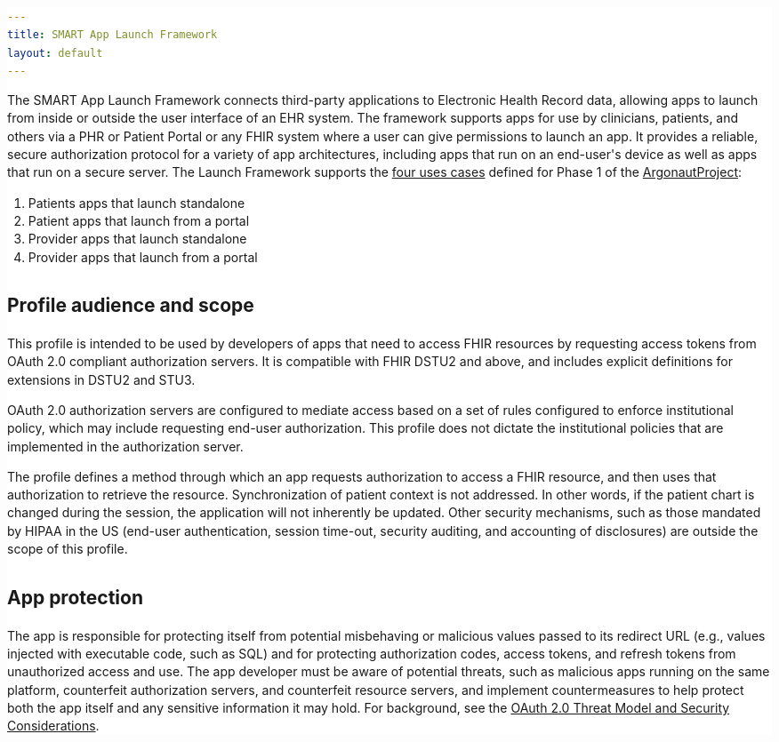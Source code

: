 ```yaml
---
title: SMART App Launch Framework
layout: default
---
```


The SMART App Launch Framework connects third-party applications to Electronic
Health Record data, allowing apps to launch from inside or outside the user
interface of an EHR system. The framework supports apps for use by clinicians,
patients, and others via a PHR or Patient Portal or any FHIR system where a user can give permissions to launch an app. It provides a reliable, secure authorization protocol for
a variety of app architectures, including apps that run on an end-user's device
as well as apps that run on a secure server.  The Launch Framework supports the
[four uses
cases](http://argonautwiki.hl7.org/images/4/4c/Argonaut_UseCasesV1.pdf) defined
for Phase 1 of the
[ArgonautProject](http://argonautwiki.hl7.org/index.php?title=Main_Page):

1. Patients apps that launch standalone
1. Patient apps that launch from a portal
1. Provider apps that launch standalone
1. Provider apps that launch from a portal

## Profile audience and scope

This profile is intended to be used by developers of apps that need to access
FHIR resources by requesting access tokens from OAuth 2.0 compliant
authorization servers. It is compatible with FHIR DSTU2 and above, and includes
explicit definitions for extensions in DSTU2 and STU3.

OAuth 2.0 authorization servers are configured to mediate access based on
a set of rules configured to enforce institutional policy, which may
include requesting end-user authorization.  This profile
does not dictate the institutional policies that are implemented in the
authorization server.

The profile defines a method through which an app requests
authorization to access a FHIR resource, and then uses that authorization
to retrieve the resource. Synchronization of patient context is not addressed.  In other words, if the patient chart is changed during the session, the application will not inherently be updated.  Other security mechanisms, such as those mandated by HIPAA in the US (end-user authentication, session time-out, security auditing,
and accounting of disclosures) are outside the scope of this profile.

## App protection

The app is responsible for protecting itself from potential misbehaving or
malicious values passed to its redirect URL (e.g., values injected with
executable code, such as SQL) and for protecting authorization codes, access
tokens, and refresh tokens from unauthorized access and use.  The app
developer must be aware of potential threats, such as malicious apps running
on the same platform, counterfeit authorization servers, and counterfeit
resource servers, and implement countermeasures to help protect both the app
itself and any sensitive information it may hold. For background, see the
[OAuth 2.0 Threat Model and Security
Considerations](https://tools.ietf.org/html/rfc6819).
